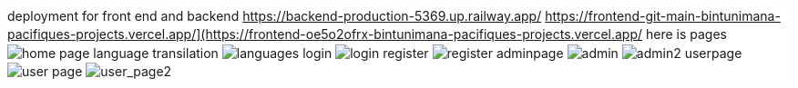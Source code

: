 deployment  for front end and backend
https://backend-production-5369.up.railway.app/
https://frontend-git-main-bintunimana-pacifiques-projects.vercel.app/](https://frontend-oe5o2ofrx-bintunimana-pacifiques-projects.vercel.app/
here is pages 
<img width="391" alt="home page" src="https://github.com/user-attachments/assets/b64d718c-6420-4faf-880a-f2aa99eeb1f4" />
language transilation
<img width="364" alt="languages" src="https://github.com/user-attachments/assets/4ffa6fa6-8c90-45a2-8f86-c3399b558c4f" />
login
<img width="370" alt="login" src="https://github.com/user-attachments/assets/bbf92e64-de62-4473-ab90-5f8729242879" />
register
<img width="960" alt="register" src="https://github.com/user-attachments/assets/1f7d667a-439f-4602-9352-956d76ef6799" />
adminpage
<img width="949" alt="admin" src="https://github.com/user-attachments/assets/620ff0b9-9418-4f50-ae95-1b6e40210530" />
<img width="936" alt="admin2" src="https://github.com/user-attachments/assets/b70dbb1e-da11-4c4b-a240-15786313f99a" />
userpage
<img width="960" alt="user page" src="https://github.com/user-attachments/assets/58db5c85-7519-4bbc-8b37-e981dcf7b8a7" />
<img width="960" alt="user_page2" src="https://github.com/user-attachments/assets/4469eb08-234a-415a-a549-79e6d2f0270e" />
